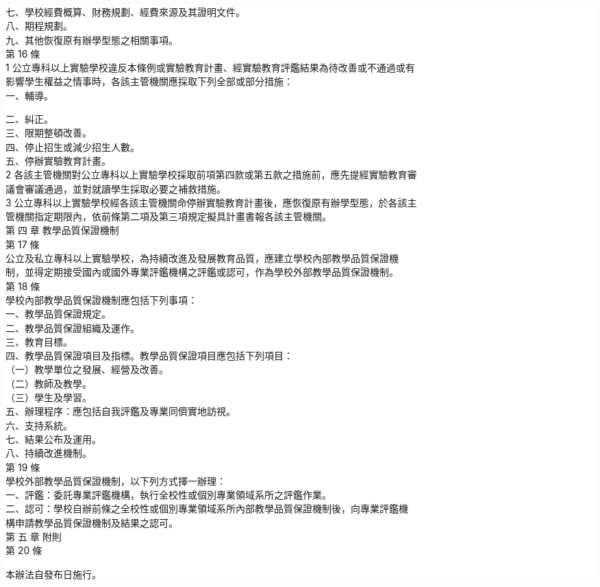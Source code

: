 七、學校經費概算、財務規劃、經費來源及其證明文件。  
八、期程規劃。  
九、其他恢復原有辦學型態之相關事項。  
第 16 條  
1 公立專科以上實驗學校違反本條例或實驗教育計畫、經實驗教育評鑑結果為待改善或不通過或有  
影響學生權益之情事時，各該主管機關應採取下列全部或部分措施：  
一、輔導。  


二、糾正。  
三、限期整頓改善。  
四、停止招生或減少招生人數。  
五、停辦實驗教育計畫。  
2 各該主管機關對公立專科以上實驗學校採取前項第四款或第五款之措施前，應先提經實驗教育審  
議會審議通過，並對就讀學生採取必要之補救措施。  
3 公立專科以上實驗學校經各該主管機關命停辦實驗教育計畫後，應恢復原有辦學型態，於各該主  
管機關指定期限內，依前條第二項及第三項規定擬具計畫書報各該主管機關。  
第 四 章 教學品質保證機制  
第 17 條  
公立及私立專科以上實驗學校，為持續改進及發展教育品質，應建立學校內部教學品質保證機  
制，並得定期接受國內或國外專業評鑑機構之評鑑或認可，作為學校外部教學品質保證機制。  
第 18 條  
學校內部教學品質保證機制應包括下列事項：  
一、教學品質保證規定。  
二、教學品質保證組織及運作。  
三、教育目標。  
四、教學品質保證項目及指標。教學品質保證項目應包括下列項目：  
（一）教學單位之發展、經營及改善。  
（二）教師及教學。  
（三）學生及學習。  
五、辦理程序：應包括自我評鑑及專業同儕實地訪視。  
六、支持系統。  
七、結果公布及運用。  
八、持續改進機制。  
第 19 條  
學校外部教學品質保證機制，以下列方式擇一辦理：  
一、評鑑：委託專業評鑑機構，執行全校性或個別專業領域系所之評鑑作業。  
二、認可：學校自辦前條之全校性或個別專業領域系所內部教學品質保證機制後，向專業評鑑機  
構申請教學品質保證機制及結果之認可。  
第 五 章 附則  
第 20 條  


本辦法自發布日施行。  


